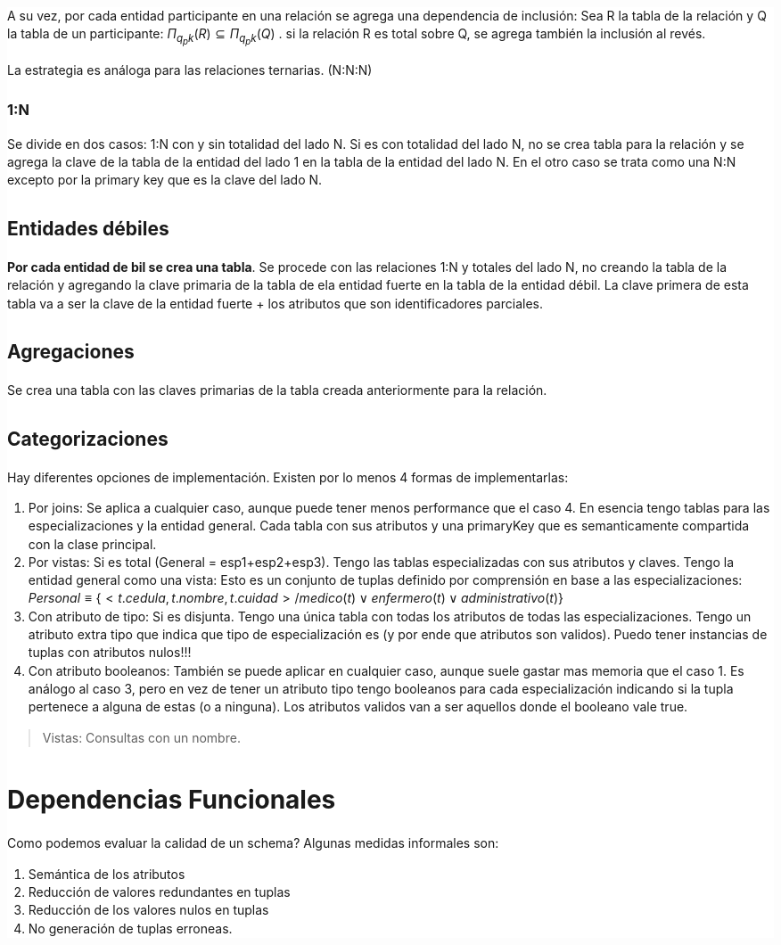 A su vez, por cada entidad participante en una relación se agrega una dependencia de inclusión: Sea R la tabla de la relación y Q la tabla de un participante: $\Pi_{q_pk}(R) \subseteq \Pi_{q_pk}(Q)$ . si la relación R es total sobre Q, se agrega también la inclusión al revés.

La estrategia es análoga para las relaciones ternarias. (N:N:N)

### 1:N

Se divide en dos casos: 1:N con y sin totalidad del lado N. Si es con totalidad del lado N, no se crea tabla para la relación y se agrega la clave de la tabla de la entidad del lado 1 en la tabla de la entidad del lado N. En el otro caso se trata como una N:N excepto por la primary key que es la clave del lado N.

## Entidades débiles

**Por cada entidad de bil se crea una tabla**. Se procede con las relaciones 1:N y totales del lado N, no creando la tabla de la relación y agregando la clave primaria de la tabla de ela entidad fuerte en la tabla de la entidad débil. La clave primera de esta tabla va a ser la clave de la entidad fuerte + los atributos que son identificadores parciales.

## Agregaciones

Se crea una tabla con las claves primarias de la tabla creada anteriormente para la relación.   

## Categorizaciones

Hay diferentes opciones de implementación. Existen por lo menos 4 formas de implementarlas:

1. Por joins: Se aplica a cualquier caso, aunque puede tener menos performance que el caso 4. En esencia tengo tablas para las especializaciones y la entidad general. Cada tabla con sus atributos y una primaryKey que es semanticamente compartida con la clase principal.
2. Por vistas: Si es total (General = esp1+esp2+esp3). Tengo las tablas especializadas con sus atributos y claves. Tengo la entidad general como una vista: Esto es un conjunto de tuplas definido por comprensión en base a las especializaciones: $Personal \equiv \{<t.cedula,t.nombre,t.cuidad> / medico(t) \lor enfermero(t) \lor administrativo(t)\}$
3. Con atributo de tipo: Si es disjunta. Tengo una única tabla con todas los atributos de todas las especializaciones. Tengo un atributo extra tipo que indica que tipo de especialización es (y por ende que atributos son validos). Puedo tener instancias de tuplas con atributos nulos!!!
4. Con atributo booleanos: También se puede aplicar en cualquier caso, aunque suele gastar mas memoria que el caso 1. Es análogo al caso 3, pero en vez de tener un atributo tipo tengo booleanos para cada especialización indicando si la tupla pertenece a alguna de estas (o a ninguna). Los atributos validos van a ser aquellos donde el booleano vale true.

> Vistas: Consultas con un nombre.

# Dependencias Funcionales

Como podemos evaluar la calidad de un schema? Algunas medidas informales son:

1. Semántica de los atributos
2. Reducción de valores redundantes en tuplas
3. Reducción de los valores nulos en tuplas
4. No generación de tuplas erroneas. 
